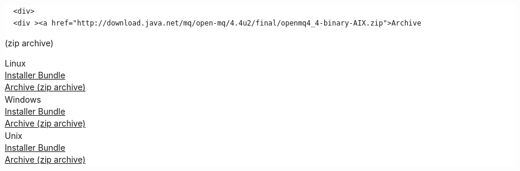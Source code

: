       <div>
      <div ><a href="http://download.java.net/mq/open-mq/4.4u2/final/openmq4_4-binary-AIX.zip">Archive
(zip archive)</a></div>
      </div>
      </td>
    </tr>
    <tr>
      <td>
      <div>Linux</div>
      </td>
      <td>
      <div>
      <div ><a href="http://download.java.net/mq/open-mq/4.4u2/final/openmq4_4-installer-Linux_X86.zip">Installer
Bundle</a></div>
      </div>
      </td>
      <td>
      <div>
      <div ><a href="http://download.java.net/mq/open-mq/4.4u2/final/openmq4_4-binary-Linux_X86.zip">Archive
(zip archive)</a></div>
      </div>
      </td>
    </tr>
    <tr>
      <td>
      <div>Windows</div>
      </td>
      <td>
      <div>
      <div ><a href="http://download.java.net/mq/open-mq/4.4u2/final/openmq4_4-installer-WINNT.zip">Installer
Bundle</a></div>
      </div>
      </td>
      <td>
      <div>
      <div ><a href="http://download.java.net/mq/open-mq/4.4u2/final/openmq4_4-binary-WINNT.zip">Archive
(zip archive)</a></div>
      </div>
      </td>
    </tr>
    <tr>
      <td>
      <div>Unix</div>
      </td>
      <td>
      <div>
      <div ><a href="http://download.java.net/mq/open-mq/4.4u2/final/openmq4_4-installer-Unix.zip">Installer
Bundle</a></div>
      </div>
      </td>
      <td>
      <div>
      <div ><a href="http://download.java.net/mq/open-mq/4.4u2/final/openmq4_4-binary-Unix.zip">Archive
(zip archive)</a></div>
      </div>
      </td>
    </tr>
  </tbody> <tbody>
  </tbody>
</table>